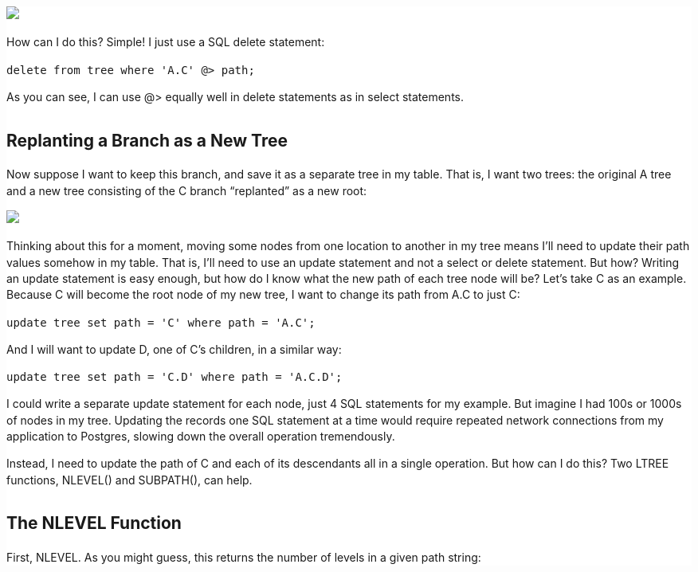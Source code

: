 <img src="http://patshaughnessy.net/assets/2017/12/14/cut-branch.png"/>

How can I do this? Simple! I just use a SQL delete statement:

<pre>
delete from tree where 'A.C' @> path;
</pre>

As you can see, I can use <span class="code">@></span> equally well in delete
statements as in select statements.

## Replanting a Branch as a New Tree

Now suppose I want to keep this branch, and save it as a separate tree in my
table. That is, I want two trees: the original <span class="code">A</span> tree
and a new tree consisting of the <span class="code">C</span> branch “replanted”
as a new root:

<img src="http://patshaughnessy.net/assets/2017/12/14/replanting.png"/>

Thinking about this for a moment, moving some nodes from one location to
another in my tree means I’ll need to update their path values somehow in my
table. That is, I’ll need to use an update statement and not a select or delete
statement.  But how? Writing an update statement is easy enough, but how do I
know what the new path of each tree node will be? Let’s take <span
class="code">C</span> as an example. Because <span class="code">C</span> will
become the root node of my new tree, I want to change its path from <span
class="code">A.C</span> to just <span class="code">C</span>:

<pre>
update tree set path = 'C' where path = 'A.C';
</pre>

And I will want to update <span class="code">D</span>, one of <span
class="code">C</span>’s children, in a similar way:

<pre>
update tree set path = 'C.D' where path = 'A.C.D';
</pre>

I could write a separate update statement for each node, just 4 SQL statements
for my example. But imagine I had 100s or 1000s of nodes in my tree. Updating
the records one SQL statement at a time would require repeated network
connections from my application to Postgres, slowing down the overall operation
tremendously.

Instead, I need to update the path of <span class="code">C</span> and each of
its descendants all in a single operation. But how can I do this? Two LTREE
functions, <span class="code">NLEVEL()</span> and <span
class="code">SUBPATH()</span>, can help.

## The NLEVEL Function

First, <span class="code">NLEVEL</span>. As you might guess, this returns the
number of levels in a given path string:
